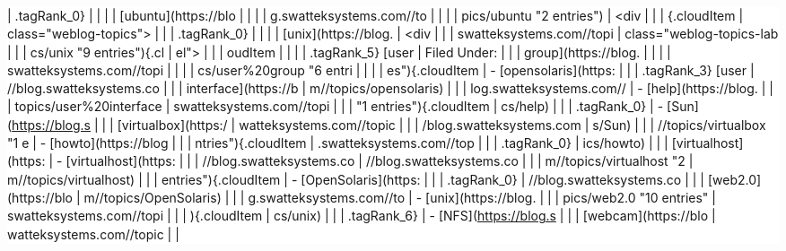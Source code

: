 |     .tagRank_0}          |                          |                          |
|     [ubuntu](https://blo | </div>                   |                          |
| g.swatteksystems.com//to |                          |                          |
| pics/ubuntu "2 entries") | <div                     |                          |
| {.cloudItem              | class="weblog-topics">   |                          |
|     .tagRank_0}          |                          |                          |
|     [unix](https://blog. | <div                     |                          |
| swatteksystems.com//topi | class="weblog-topics-lab |                          |
| cs/unix "9 entries"){.cl | el">                     |                          |
| oudItem                  |                          |                          |
|     .tagRank_5} [user    | Filed Under:             |                          |
|     group](https://blog. |                          |                          |
| swatteksystems.com//topi | </div>                   |                          |
| cs/user%20group "6 entri |                          |                          |
| es"){.cloudItem          | -   [opensolaris](https: |                          |
|     .tagRank_3} [user    | //blog.swatteksystems.co |                          |
|     interface](https://b | m//topics/opensolaris)   |                          |
| log.swatteksystems.com// | -   [help](https://blog. |                          |
| topics/user%20interface  | swatteksystems.com//topi |                          |
| "1 entries"){.cloudItem  | cs/help)                 |                          |
|     .tagRank_0}          | -   [Sun](https://blog.s |                          |
|     [virtualbox](https:/ | watteksystems.com//topic |                          |
| /blog.swatteksystems.com | s/Sun)                   |                          |
| //topics/virtualbox "1 e | -   [howto](https://blog |                          |
| ntries"){.cloudItem      | .swatteksystems.com//top |                          |
|     .tagRank_0}          | ics/howto)               |                          |
|     [virtualhost](https: | -   [virtualhost](https: |                          |
| //blog.swatteksystems.co | //blog.swatteksystems.co |                          |
| m//topics/virtualhost "2 | m//topics/virtualhost)   |                          |
|  entries"){.cloudItem    | -   [OpenSolaris](https: |                          |
|     .tagRank_0}          | //blog.swatteksystems.co |                          |
|     [web2.0](https://blo | m//topics/OpenSolaris)   |                          |
| g.swatteksystems.com//to | -   [unix](https://blog. |                          |
| pics/web2.0 "10 entries" | swatteksystems.com//topi |                          |
| ){.cloudItem             | cs/unix)                 |                          |
|     .tagRank_6}          | -   [NFS](https://blog.s |                          |
|     [webcam](https://blo | watteksystems.com//topic |                          |